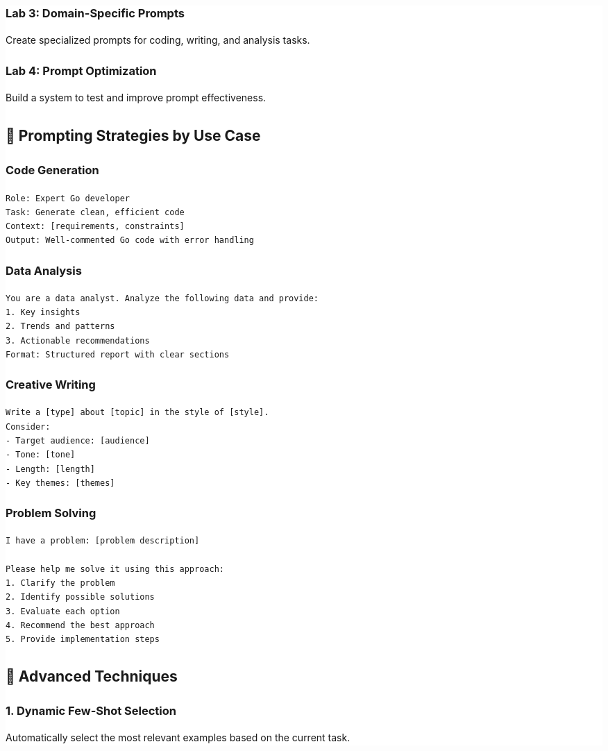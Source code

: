 ### Lab 3: Domain-Specific Prompts
Create specialized prompts for coding, writing, and analysis tasks.

### Lab 4: Prompt Optimization
Build a system to test and improve prompt effectiveness.

## 🎯 Prompting Strategies by Use Case

### Code Generation
```
Role: Expert Go developer
Task: Generate clean, efficient code
Context: [requirements, constraints]
Output: Well-commented Go code with error handling
```

### Data Analysis
```
You are a data analyst. Analyze the following data and provide:
1. Key insights
2. Trends and patterns
3. Actionable recommendations
Format: Structured report with clear sections
```

### Creative Writing
```
Write a [type] about [topic] in the style of [style].
Consider:
- Target audience: [audience]
- Tone: [tone]
- Length: [length]
- Key themes: [themes]
```

### Problem Solving
```
I have a problem: [problem description]

Please help me solve it using this approach:
1. Clarify the problem
2. Identify possible solutions
3. Evaluate each option
4. Recommend the best approach
5. Provide implementation steps
```

## 🔧 Advanced Techniques

### 1. Dynamic Few-Shot Selection
Automatically select the most relevant examples based on the current task.
